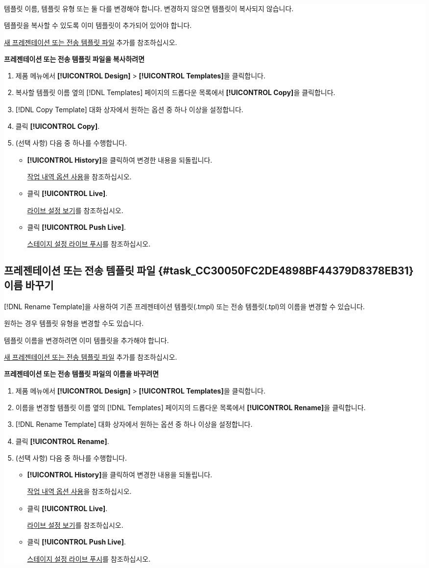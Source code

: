 
템플릿 이름, 템플릿 유형 또는 둘 다를 변경해야 합니다. 변경하지 않으면 템플릿이 복사되지 않습니다.

템플릿을 복사할 수 있도록 이미 템플릿이 추가되어 있어야 합니다.

[새 프레젠테이션 또는 전송 템플릿 파일](../c-about-design-menu/c-about-templates.md#task_73199757B6E748CAA604902FF913F012) 추가를 참조하십시오.

**프레젠테이션 또는 전송 템플릿 파일을 복사하려면**

1. 제품 메뉴에서 **[!UICONTROL Design]** > **[!UICONTROL Templates]**&#x200B;을 클릭합니다.
1. 복사할 템플릿 이름 옆의 [!DNL Templates] 페이지의 드롭다운 목록에서 **[!UICONTROL Copy]**&#x200B;을 클릭합니다.
1. [!DNL Copy Template] 대화 상자에서 원하는 옵션 중 하나 이상을 설정합니다.
1. 클릭 **[!UICONTROL Copy]**.
1. (선택 사항) 다음 중 하나를 수행합니다.

   * **[!UICONTROL History]**&#x200B;을 클릭하여 변경한 내용을 되돌립니다.

      [작업 내역 옵션 사용](../t-using-the-history-option.md#task_70DD3F87A67242BBBD2CB27156F43002)을 참조하십시오.

   * 클릭 **[!UICONTROL Live]**.

      [라이브 설정 보기](../c-about-staging.md#task_401A0EBDB5DB4D4CA933CBA7BECDC10F)를 참조하십시오.

   * 클릭 **[!UICONTROL Push Live]**.

      [스테이지 설정 라이브 푸시](../c-about-staging.md#task_44306783B4C0408AAA58B471DAF2D9A4)를 참조하십시오.

## 프레젠테이션 또는 전송 템플릿 파일 {#task_CC30050FC2DE4898BF44379D8378EB31} 이름 바꾸기

[!DNL Rename Template]을 사용하여 기존 프레젠테이션 템플릿(.tmpl) 또는 전송 템플릿(.tpl)의 이름을 변경할 수 있습니다.



원하는 경우 템플릿 유형을 변경할 수도 있습니다.

템플릿 이름을 변경하려면 이미 템플릿을 추가해야 합니다.

[새 프레젠테이션 또는 전송 템플릿 파일](../c-about-design-menu/c-about-templates.md#task_73199757B6E748CAA604902FF913F012) 추가를 참조하십시오.

**프레젠테이션 또는 전송 템플릿 파일의 이름을 바꾸려면**

1. 제품 메뉴에서 **[!UICONTROL Design]** > **[!UICONTROL Templates]**&#x200B;을 클릭합니다.
1. 이름을 변경할 템플릿 이름 옆의 [!DNL Templates] 페이지의 드롭다운 목록에서 **[!UICONTROL Rename]**&#x200B;을 클릭합니다.
1. [!DNL Rename Template] 대화 상자에서 원하는 옵션 중 하나 이상을 설정합니다.
1. 클릭 **[!UICONTROL Rename]**.
1. (선택 사항) 다음 중 하나를 수행합니다.

   * **[!UICONTROL History]**&#x200B;을 클릭하여 변경한 내용을 되돌립니다.

      [작업 내역 옵션 사용](../t-using-the-history-option.md#task_70DD3F87A67242BBBD2CB27156F43002)을 참조하십시오.

   * 클릭 **[!UICONTROL Live]**.

      [라이브 설정 보기](../c-about-staging.md#task_401A0EBDB5DB4D4CA933CBA7BECDC10F)를 참조하십시오.

   * 클릭 **[!UICONTROL Push Live]**.

      [스테이지 설정 라이브 푸시](../c-about-staging.md#task_44306783B4C0408AAA58B471DAF2D9A4)를 참조하십시오.
